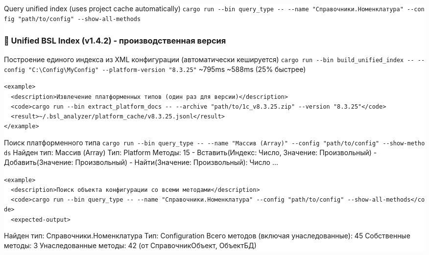   <command-group name="Type Queries">
    <command>
      <description>Query unified index (uses project cache automatically)</description>
      <code>cargo run --bin query_type -- --name "Справочники.Номенклатура" --config "path/to/config" --show-all-methods</code>
    </command>
  </command-group>
</commands>

### 🚀 Unified BSL Index (v1.4.2) - производственная версия

<examples>
  <example-group name="Index Building">
    <example>
      <description>Построение единого индекса из XML конфигурации (автоматически кешируется)</description>
      <code>cargo run --bin build_unified_index -- --config "C:\Config\MyConfig" --platform-version "8.3.25"</code>
      <performance>
        <first-run>~795ms</first-run>
        <cached>~588ms (25% быстрее)</cached>
      </performance>
    </example>
    
    <example>
      <description>Извлечение платформенных типов (один раз для версии)</description>
      <code>cargo run --bin extract_platform_docs -- --archive "path/to/1c_v8.3.25.zip" --version "8.3.25"</code>
      <result>~/.bsl_analyzer/platform_cache/v8.3.25.jsonl</result>
    </example>
  </example-group>

  <example-group name="Type Queries">
    <example>
      <description>Поиск платформенного типа</description>
      <code>cargo run --bin query_type -- --name "Массив (Array)" --config "path/to/config" --show-methods</code>
      <expected-output>
Найден тип: Массив (Array)
Тип: Platform
Методы: 15
- Вставить(Индекс: Число, Значение: Произвольный)
- Добавить(Значение: Произвольный)
- Найти(Значение: Произвольный): Число
...
      </expected-output>
    </example>
    
    <example>
      <description>Поиск объекта конфигурации со всеми методами</description>
      <code>cargo run --bin query_type -- --name "Справочники.Номенклатура" --config "path/to/config" --show-all-methods</code>
      <expected-output>
Найден тип: Справочники.Номенклатура
Тип: Configuration
Всего методов (включая унаследованные): 45
Собственные методы: 3
Унаследованные методы: 42 (от СправочникОбъект, ОбъектБД)
      </expected-output>
    </example>
    